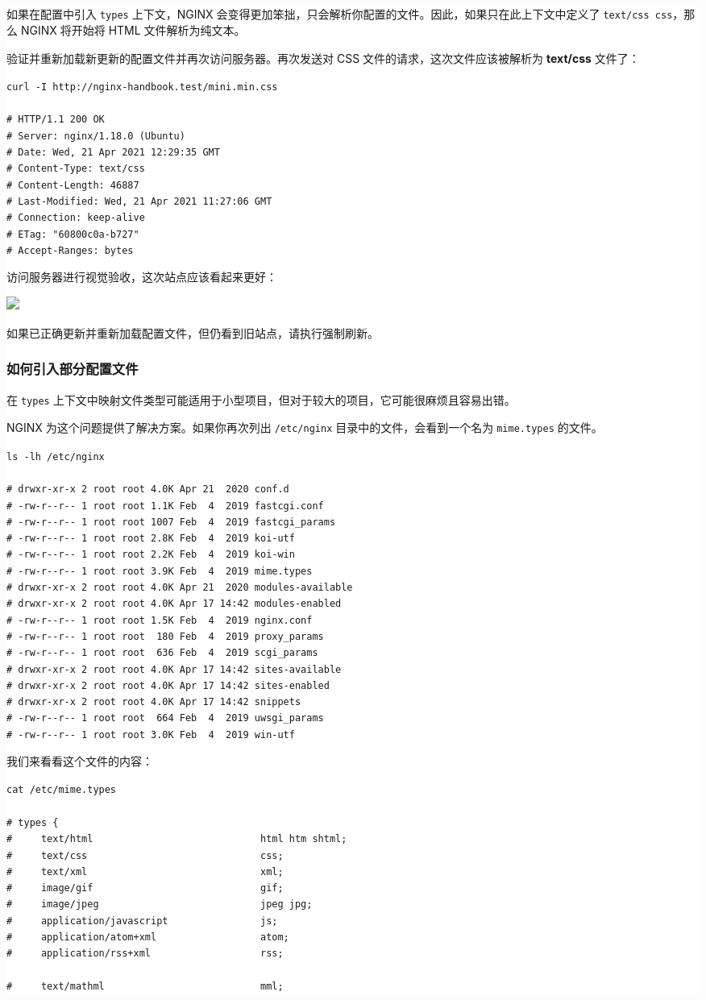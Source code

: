 如果在配置中引入 `types` 上下文，NGINX 会变得更加笨拙，只会解析你配置的文件。因此，如果只在此上下文中定义了 `text/css css`，那么 NGINX 将开始将 HTML 文件解析为纯文本。

验证并重新加载新更新的配置文件并再次访问服务器。再次发送对 CSS 文件的请求，这次文件应该被解析为 **text/css** 文件了：

```shell
curl -I http://nginx-handbook.test/mini.min.css

# HTTP/1.1 200 OK
# Server: nginx/1.18.0 (Ubuntu)
# Date: Wed, 21 Apr 2021 12:29:35 GMT
# Content-Type: text/css
# Content-Length: 46887
# Last-Modified: Wed, 21 Apr 2021 11:27:06 GMT
# Connection: keep-alive
# ETag: "60800c0a-b727"
# Accept-Ranges: bytes
```

访问服务器进行视觉验收，这次站点应该看起来更好：

![](https://www.freecodecamp.org/news/content/images/2021/04/image-92.png)

如果已正确更新并重新加载配置文件，但仍看到旧站点，请执行强制刷新。

### 如何引入部分配置文件

在 `types` 上下文中映射文件类型可能适用于小型项目，但对于较大的项目，它可能很麻烦且容易出错。

NGINX 为这个问题提供了解决方案。如果你再次列出 `/etc/nginx` 目录中的文件，会看到一个名为 `mime.types` 的文件。

```shell
ls -lh /etc/nginx

# drwxr-xr-x 2 root root 4.0K Apr 21  2020 conf.d
# -rw-r--r-- 1 root root 1.1K Feb  4  2019 fastcgi.conf
# -rw-r--r-- 1 root root 1007 Feb  4  2019 fastcgi_params
# -rw-r--r-- 1 root root 2.8K Feb  4  2019 koi-utf
# -rw-r--r-- 1 root root 2.2K Feb  4  2019 koi-win
# -rw-r--r-- 1 root root 3.9K Feb  4  2019 mime.types
# drwxr-xr-x 2 root root 4.0K Apr 21  2020 modules-available
# drwxr-xr-x 2 root root 4.0K Apr 17 14:42 modules-enabled
# -rw-r--r-- 1 root root 1.5K Feb  4  2019 nginx.conf
# -rw-r--r-- 1 root root  180 Feb  4  2019 proxy_params
# -rw-r--r-- 1 root root  636 Feb  4  2019 scgi_params
# drwxr-xr-x 2 root root 4.0K Apr 17 14:42 sites-available
# drwxr-xr-x 2 root root 4.0K Apr 17 14:42 sites-enabled
# drwxr-xr-x 2 root root 4.0K Apr 17 14:42 snippets
# -rw-r--r-- 1 root root  664 Feb  4  2019 uwsgi_params
# -rw-r--r-- 1 root root 3.0K Feb  4  2019 win-utf
```

我们来看看这个文件的内容：

```shell
cat /etc/mime.types

# types {
#     text/html                             html htm shtml;
#     text/css                              css;
#     text/xml                              xml;
#     image/gif                             gif;
#     image/jpeg                            jpeg jpg;
#     application/javascript                js;
#     application/atom+xml                  atom;
#     application/rss+xml                   rss;

#     text/mathml                           mml;
```